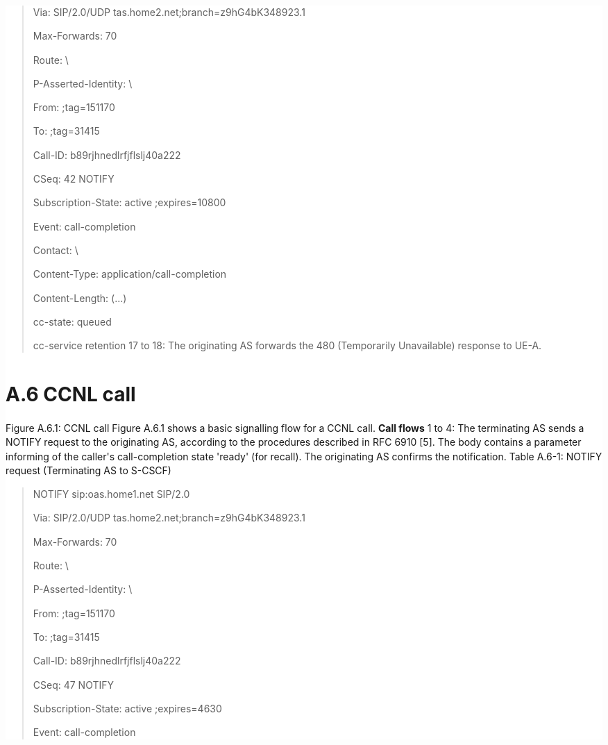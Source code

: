 > Via: SIP/2.0/UDP tas.home2.net;branch=z9hG4bK348923.1
>
> Max-Forwards: 70
>
> Route: \
>
> P-Asserted-Identity: \
>
> From: \;tag=151170
>
> To: \;tag=31415
>
> Call-ID: b89rjhnedlrfjflslj40a222
>
> CSeq: 42 NOTIFY
>
> Subscription-State: active ;expires=10800
>
> Event: call-completion
>
> Contact: \
>
> Content-Type: application/call-completion
>
> Content-Length: (...)
>
> cc-state: queued
>
> cc-service retention
17 to 18: The originating AS forwards the 480 (Temporarily Unavailable)
response to UE-A.
# A.6 CCNL call
Figure A.6.1: CCNL call
Figure A.6.1 shows a basic signalling flow for a CCNL call.
**Call flows**
1 to 4: The terminating AS sends a NOTIFY request to the originating AS,
according to the procedures described in RFC 6910 [5]. The body contains a
parameter informing of the caller's call-completion state 'ready' (for
recall). The originating AS confirms the notification.
Table A.6-1: NOTIFY request (Terminating AS to S-CSCF)
> NOTIFY sip:oas.home1.net SIP/2.0
>
> Via: SIP/2.0/UDP tas.home2.net;branch=z9hG4bK348923.1
>
> Max-Forwards: 70
>
> Route: \
>
> P-Asserted-Identity: \
>
> From: \;tag=151170
>
> To: \;tag=31415
>
> Call-ID: b89rjhnedlrfjflslj40a222
>
> CSeq: 47 NOTIFY
>
> Subscription-State: active ;expires=4630
>
> Event: call-completion
>